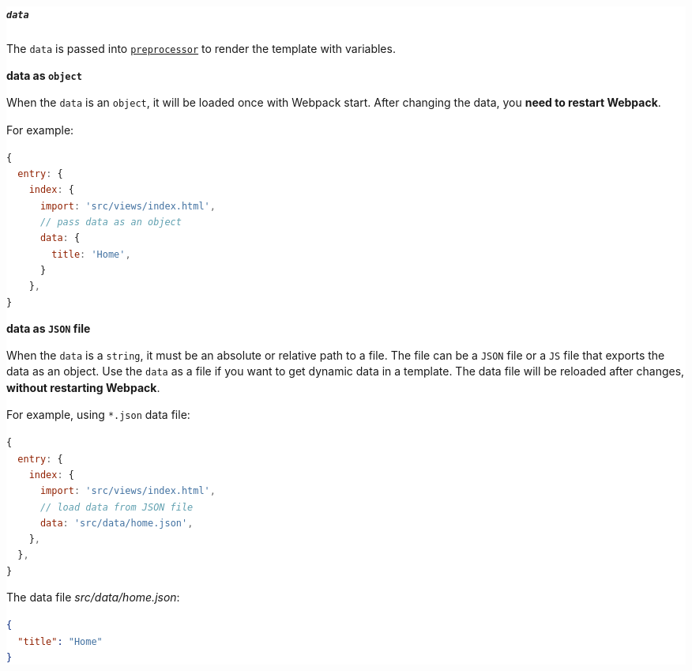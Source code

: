 <a id="option-entry-data" name="option-entry-data"></a>

##### `data`

The `data` is passed into [`preprocessor`](#loader-option-preprocessor) to render the template with variables.

<a id="option-entry-data-object" name="option-entry-data-object"></a>
**data as `object`**

When the `data` is an `object`, it will be loaded once with Webpack start.
After changing the data, you **need to restart Webpack**.

For example:

```js
{
  entry: {
    index: {
      import: 'src/views/index.html',
      // pass data as an object
      data: {
        title: 'Home',
      }
    },
}
```

<a id="option-entry-data-json" name="option-entry-data-json"></a>
**data as `JSON` file**

When the `data` is a `string`, it must be an absolute or relative path to a file.
The file can be a `JSON` file or a `JS` file that exports the data as an object.
Use the `data` as a file if you want to get dynamic data in a template.
The data file will be reloaded after changes, **without restarting Webpack**.

For example, using `*.json` data file:

```js
{
  entry: {
    index: {
      import: 'src/views/index.html',
      // load data from JSON file
      data: 'src/data/home.json',
    },
  },
}
```

The data file _src/data/home.json_:

```json
{
  "title": "Home"
}
```

